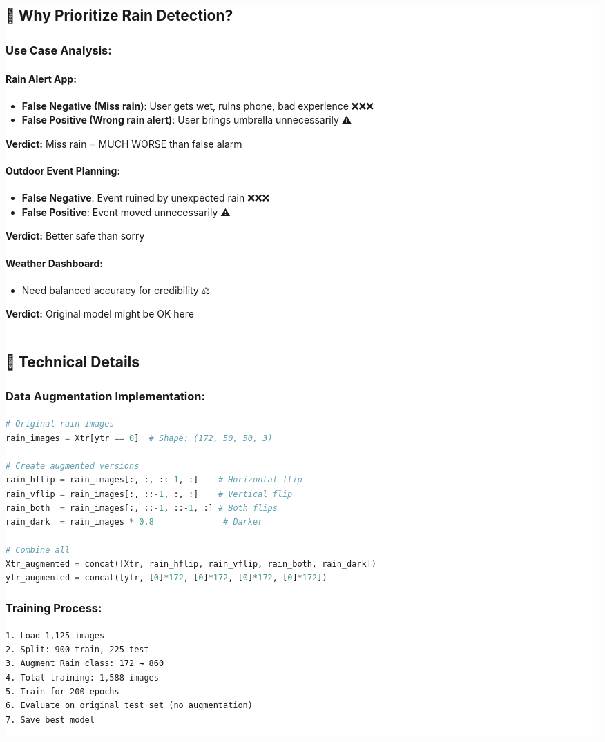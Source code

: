 
## 🎯 Why Prioritize Rain Detection?

### Use Case Analysis:

#### Rain Alert App:
- **False Negative (Miss rain)**: User gets wet, ruins phone, bad experience ❌❌❌
- **False Positive (Wrong rain alert)**: User brings umbrella unnecessarily ⚠️

**Verdict:** Miss rain = MUCH WORSE than false alarm

#### Outdoor Event Planning:
- **False Negative**: Event ruined by unexpected rain ❌❌❌
- **False Positive**: Event moved unnecessarily ⚠️

**Verdict:** Better safe than sorry

#### Weather Dashboard:
- Need balanced accuracy for credibility ⚖️

**Verdict:** Original model might be OK here

---

## 🔬 Technical Details

### Data Augmentation Implementation:

```python
# Original rain images
rain_images = Xtr[ytr == 0]  # Shape: (172, 50, 50, 3)

# Create augmented versions
rain_hflip = rain_images[:, :, ::-1, :]    # Horizontal flip
rain_vflip = rain_images[:, ::-1, :, :]    # Vertical flip
rain_both  = rain_images[:, ::-1, ::-1, :] # Both flips
rain_dark  = rain_images * 0.8              # Darker

# Combine all
Xtr_augmented = concat([Xtr, rain_hflip, rain_vflip, rain_both, rain_dark])
ytr_augmented = concat([ytr, [0]*172, [0]*172, [0]*172, [0]*172])
```

### Training Process:

```
1. Load 1,125 images
2. Split: 900 train, 225 test
3. Augment Rain class: 172 → 860
4. Total training: 1,588 images
5. Train for 200 epochs
6. Evaluate on original test set (no augmentation)
7. Save best model
```

---